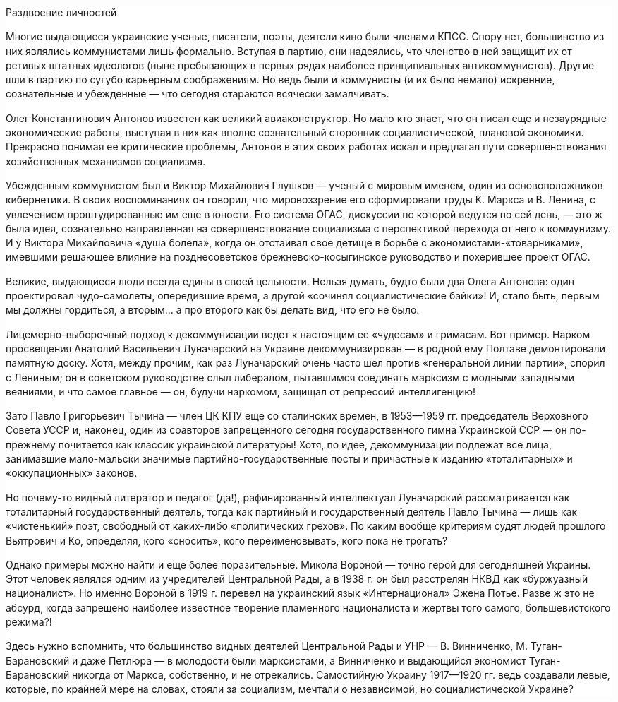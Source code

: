 Раздвоение личностей

Многие выдающиеся украинские ученые, писатели, поэты, деятели кино  были членами КПСС. Спору нет, большинство из них являлись коммунистами  лишь формально. Вступая в партию, они надеялись, что членство в ней  защищит их от ретивых штатных идеологов (ныне пребывающих в первых рядах  наиболее принципиальных антикоммунистов). Другие шли в партию по сугубо  карьерным соображениям. Но ведь были и коммунисты (и их было немало)  искренние, сознательные и убежденные — что сегодня стараются всячески  замалчивать.

Олег Константинович Антонов известен как великий  авиаконструктор. Но мало кто знает, что он писал еще и незаурядные  экономические работы, выступая в них как вполне сознательный сторонник  социалистической, плановой экономики. Прекрасно понимая ее критические  проблемы, Антонов в этих своих работах искал и предлагал пути  совершенствования хозяйственных механизмов социализма.

Убежденным коммунистом был и Виктор Михайлович Глушков — ученый с мировым именем, один из основоположников кибернетики. В  своих воспоминаниях он говорил, что мировоззрение его сформировали труды  К. Маркса и В. Ленина, с увлечением проштудированные им еще в юности.  Его система ОГАС, дискуссии по которой ведутся по сей день, — это ж была  идея, сознательно направленная на совершенствование социализма с  перспективой перехода от него к коммунизму. И у Виктора Михайловича  «душа болела», когда он отстаивал свое детище в борьбе с  экономистами-«товарниками», имевшими решающее влияние на позднесоветское  брежневско-косыгинское руководство и похерившее проект ОГАС.

Великие, выдающиеся люди всегда едины в своей цельности. Нельзя думать, будто были два Олега Антонова: один проектировал  чудо-самолеты, опередившие время, а другой «сочинял социалистические  байки»! И, стало быть, первым мы должны гордиться, а вторым... а про  второго как бы делать вид, что его не было.

Лицемерно-выборочный подход к декоммунизации ведет к настоящим ее «чудесам» и гримасам. Вот пример. Нарком просвещения Анатолий Васильевич Луначарский на  Украине декоммунизирован — в родной ему Полтаве демонтировали памятную  доску. Хотя, между прочим, как раз Луначарский очень часто шел против  «генеральной линии партии», спорил с Лениным; он в советском руководстве  слыл либералом, пытавшимся соединять марксизм с модными западными  веяниями, и что самое главное — он, будучи наркомом, защищал от  репрессий интеллигенцию!

Зато Павло Григорьевич Тычина — член ЦК КПУ еще со сталинских времен,  в 1953—1959 гг. председатель Верховного Совета УССР и, наконец, один из  соавторов запрещенного сегодня государственного гимна Украинской ССР —  он по-прежнему почитается как классик украинской литературы! Хотя, по  идее, декоммунизации подлежат все лица, занимавшие мало-мальски значимые  партийно-государственные посты и причастные к изданию «тоталитарных» и  «оккупационных» законов.

Но почему-то видный литератор и педагог (да!), рафинированный  интеллектуал Луначарский рассматривается как тоталитарный  государственный деятель, тогда как партийный и государственный деятель  Павло Тычина — лишь как «чистенький» поэт, свободный от каких-либо  «политических грехов». По каким вообще критериям судят людей прошлого  Вьятрович и Ко, определяя, кого «сносить», кого переименовывать, кого  пока не трогать?

Однако примеры можно найти и еще более поразительные. Микола Вороной —  точно герой для сегодняшней Украины. Этот человек являлся одним из  учредителей Центральной Рады, а в 1938 г. он был расстрелян НКВД как  «буржуазный националист». Но именно Вороной в 1919 г. перевел на  украинский язык «Интернационал» Эжена Потье. Разве ж это не абсурд,  когда запрещено наиболее известное творение пламенного националиста и  жертвы того самого, большевистского режима?!

Здесь нужно вспомнить, что большинство видных деятелей  Центральной Рады и УНР — В. Винниченко, М. Туган-Барановский и даже  Петлюра — в молодости были марксистами, а Винниченко и  выдающийся экономист Туган-Барановский никогда от Маркса, собственно, и  не отрекались. Самостийную Украину 1917—1920 гг. ведь создавали левые,  которые, по крайней мере на словах, стояли за социализм, мечтали о  независимой, но социалистической Украине?
